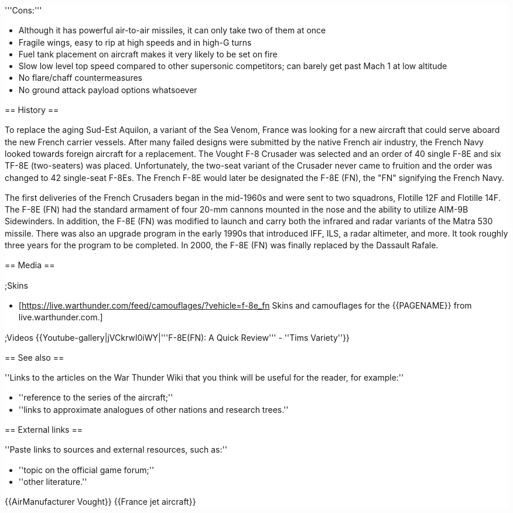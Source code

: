 '''Cons:'''

* Although it has powerful air-to-air missiles, it can only take two of them at once
* Fragile wings, easy to rip at high speeds and in high-G turns
* Fuel tank placement on aircraft makes it very likely to be set on fire
* Slow low level top speed compared to other supersonic competitors; can barely get past Mach 1 at low altitude
* No flare/chaff countermeasures
* No ground attack payload options whatsoever

== History ==

To replace the aging Sud-Est Aquilon, a variant of the Sea Venom, France was looking for a new aircraft that could serve aboard the new French carrier vessels. After many failed designs were submitted by the native French air industry, the French Navy looked towards foreign aircraft for a replacement. The Vought F-8 Crusader was selected and an order of 40 single F-8E and six TF-8E (two-seaters) was placed. Unfortunately, the two-seat variant of the Crusader never came to fruition and the order was changed to 42 single-seat F-8Es. The French F-8E would later be designated the F-8E (FN), the "FN" signifying the French Navy.

The first deliveries of the French Crusaders began in the mid-1960s and were sent to two squadrons, Flotille 12F and Flotille 14F. The F-8E (FN) had the standard armament of four 20-mm cannons mounted in the nose and the ability to utilize AIM-9B Sidewinders. In addition, the F-8E (FN) was modified to launch and carry both the infrared and radar variants of the Matra 530 missile. There was also an upgrade program in the early 1990s that introduced IFF, ILS, a radar altimeter, and more. It took roughly three years for the program to be completed. In 2000, the F-8E (FN) was finally replaced by the Dassault Rafale.


== Media ==


;Skins

* [https://live.warthunder.com/feed/camouflages/?vehicle=f-8e_fn Skins and camouflages for the {{PAGENAME}} from live.warthunder.com.]

;Videos
{{Youtube-gallery|jVCkrwI0iWY|'''F-8E(FN): A Quick Review''' - ''Tims Variety''}}

== See also ==

''Links to the articles on the War Thunder Wiki that you think will be useful for the reader, for example:''

* ''reference to the series of the aircraft;''
* ''links to approximate analogues of other nations and research trees.''

== External links ==

''Paste links to sources and external resources, such as:''

* ''topic on the official game forum;''
* ''other literature.''

{{AirManufacturer Vought}}
{{France jet aircraft}}